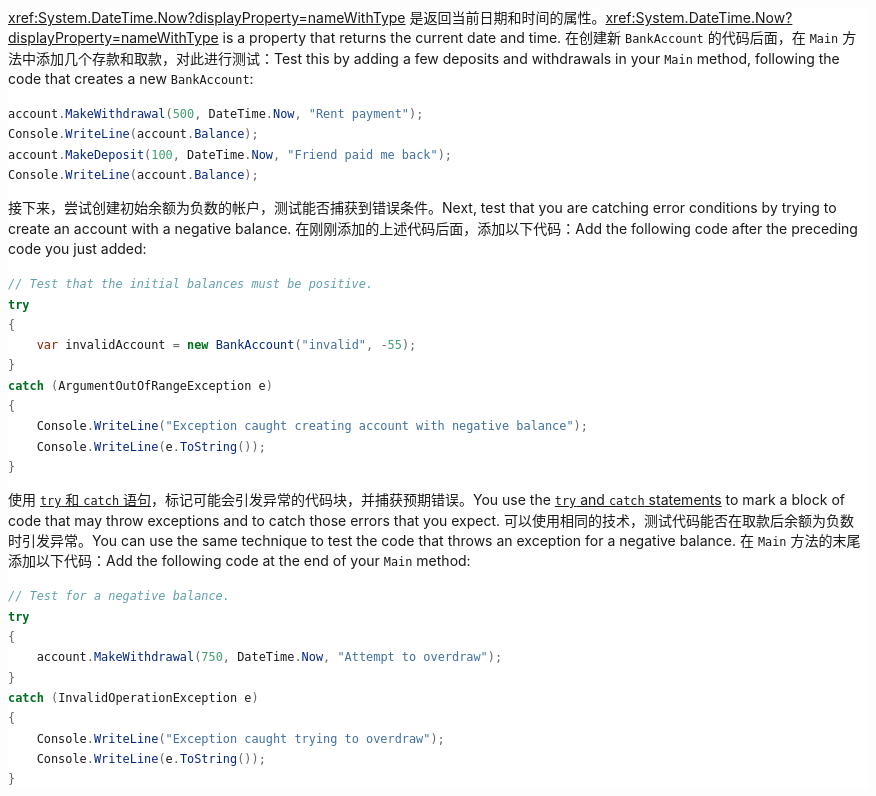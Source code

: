 <span data-ttu-id="5a400-217"><xref:System.DateTime.Now?displayProperty=nameWithType> 是返回当前日期和时间的属性。</span><span class="sxs-lookup"><span data-stu-id="5a400-217"><xref:System.DateTime.Now?displayProperty=nameWithType> is a property that returns the current date and time.</span></span> <span data-ttu-id="5a400-218">在创建新 `BankAccount` 的代码后面，在 `Main` 方法中添加几个存款和取款，对此进行测试：</span><span class="sxs-lookup"><span data-stu-id="5a400-218">Test this by adding a few deposits and withdrawals in your `Main` method, following the code that creates a new `BankAccount`:</span></span>

```csharp
account.MakeWithdrawal(500, DateTime.Now, "Rent payment");
Console.WriteLine(account.Balance);
account.MakeDeposit(100, DateTime.Now, "Friend paid me back");
Console.WriteLine(account.Balance);
```

<span data-ttu-id="5a400-219">接下来，尝试创建初始余额为负数的帐户，测试能否捕获到错误条件。</span><span class="sxs-lookup"><span data-stu-id="5a400-219">Next, test that you are catching error conditions by trying to create an account with a negative balance.</span></span> <span data-ttu-id="5a400-220">在刚刚添加的上述代码后面，添加以下代码：</span><span class="sxs-lookup"><span data-stu-id="5a400-220">Add the following code after the preceding code you just added:</span></span>

```csharp
// Test that the initial balances must be positive.
try
{
    var invalidAccount = new BankAccount("invalid", -55);
}
catch (ArgumentOutOfRangeException e)
{
    Console.WriteLine("Exception caught creating account with negative balance");
    Console.WriteLine(e.ToString());
}
```

<span data-ttu-id="5a400-221">使用 [`try` 和 `catch` 语句](../../language-reference/keywords/try-catch.md)，标记可能会引发异常的代码块，并捕获预期错误。</span><span class="sxs-lookup"><span data-stu-id="5a400-221">You use the [`try` and `catch` statements](../../language-reference/keywords/try-catch.md) to mark a block of code that may throw exceptions and to catch those errors that you expect.</span></span> <span data-ttu-id="5a400-222">可以使用相同的技术，测试代码能否在取款后余额为负数时引发异常。</span><span class="sxs-lookup"><span data-stu-id="5a400-222">You can use the same technique to test the code that throws an exception for a negative balance.</span></span> <span data-ttu-id="5a400-223">在 `Main` 方法的末尾添加以下代码：</span><span class="sxs-lookup"><span data-stu-id="5a400-223">Add the following code at the end of your `Main` method:</span></span>

```csharp
// Test for a negative balance.
try
{
    account.MakeWithdrawal(750, DateTime.Now, "Attempt to overdraw");
}
catch (InvalidOperationException e)
{
    Console.WriteLine("Exception caught trying to overdraw");
    Console.WriteLine(e.ToString());
}
```
